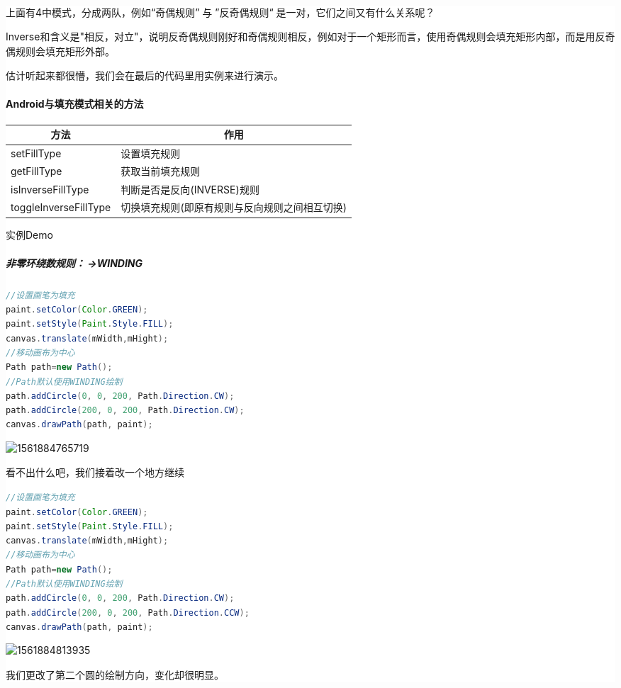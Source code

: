 上面有4中模式，分成两队，例如“奇偶规则” 与 ”反奇偶规则“ 是一对，它们之间又有什么关系呢？

Inverse和含义是"相反，对立"，说明反奇偶规则刚好和奇偶规则相反，例如对于一个矩形而言，使用奇偶规则会填充矩形内部，而是用反奇偶规则会填充矩形外部。

估计听起来都很懵，我们会在最后的代码里用实例来进行演示。



#### Android与填充模式相关的方法

| 方法                  | 作用                                           |
| --------------------- | ---------------------------------------------- |
| setFillType           | 设置填充规则                                   |
| getFillType           | 获取当前填充规则                               |
| isInverseFillType     | 判断是否是反向(INVERSE)规则                    |
| toggleInverseFillType | 切换填充规则(即原有规则与反向规则之间相互切换) |

实例Demo

##### 非零环绕数规则： ->WINDING

```java
//设置画笔为填充
paint.setColor(Color.GREEN);
paint.setStyle(Paint.Style.FILL);
canvas.translate(mWidth,mHight);
//移动画布为中心
Path path=new Path();
//Path默认使用WINDING绘制
path.addCircle(0, 0, 200, Path.Direction.CW);
path.addCircle(200, 0, 200, Path.Direction.CW);
canvas.drawPath(path, paint);
```

![1561884765719](http://ww2.sinaimg.cn/large/006tNc79ly1g4w12xz9f0j308l06sdfo.jpg)

看不出什么吧，我们接着改一个地方继续

```java
//设置画笔为填充
paint.setColor(Color.GREEN);
paint.setStyle(Paint.Style.FILL);
canvas.translate(mWidth,mHight);
//移动画布为中心
Path path=new Path();
//Path默认使用WINDING绘制
path.addCircle(0, 0, 200, Path.Direction.CW);
path.addCircle(200, 0, 200, Path.Direction.CCW);
canvas.drawPath(path, paint);
```

![1561884813935](http://ww4.sinaimg.cn/large/006tNc79ly1g4w12yfa41j308306za9y.jpg)

我们更改了第二个圆的绘制方向，变化却很明显。
